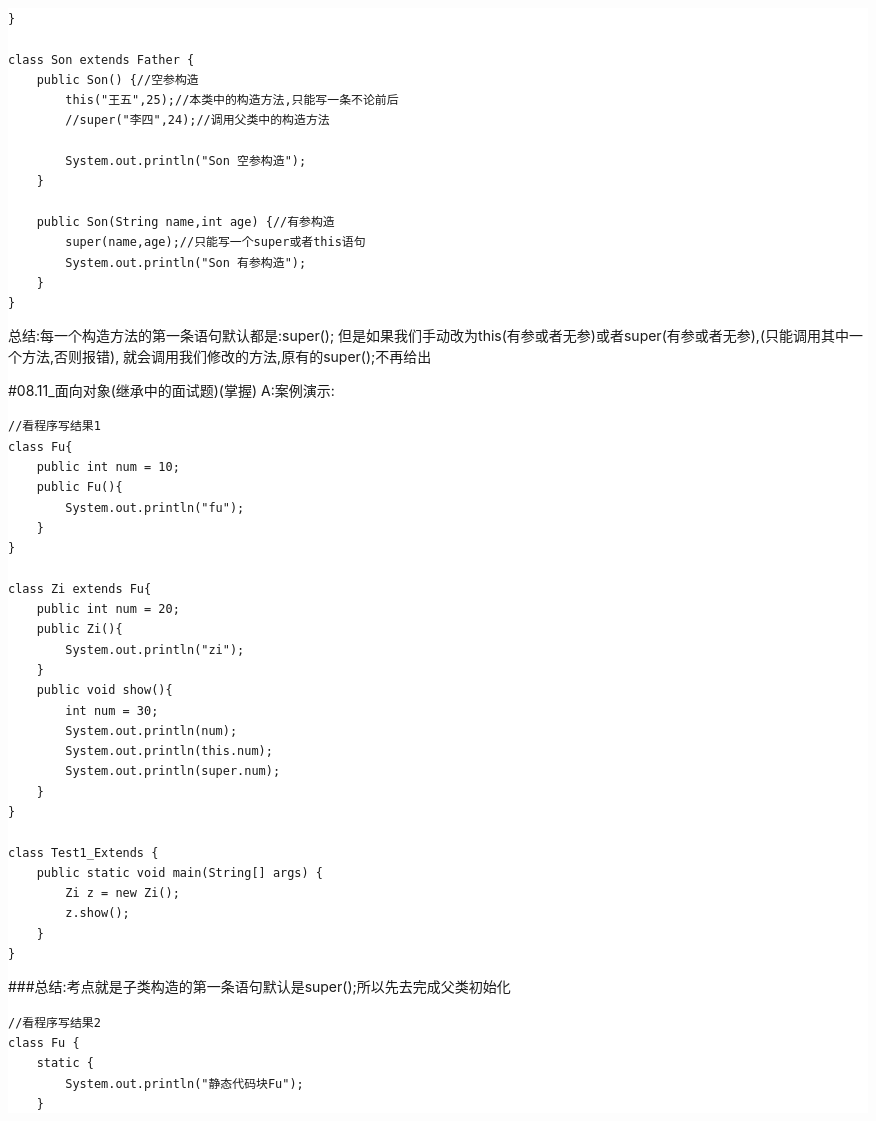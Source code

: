 ```
}

class Son extends Father {
	public Son() {//空参构造
		this("王五",25);//本类中的构造方法,只能写一条不论前后
		//super("李四",24);//调用父类中的构造方法
		
		System.out.println("Son 空参构造");
	}

	public Son(String name,int age) {//有参构造
		super(name,age);//只能写一个super或者this语句
		System.out.println("Son 有参构造");
	}
}
```
总结:每一个构造方法的第一条语句默认都是:super();
但是如果我们手动改为this(有参或者无参)或者super(有参或者无参),(只能调用其中一个方法,否则报错),
就会调用我们修改的方法,原有的super();不再给出

#08.11_面向对象(继承中的面试题)(掌握)
A:案例演示:
 		
    //看程序写结果1
    class Fu{
    	public int num = 10;
    	public Fu(){
    		System.out.println("fu");
    	}
    }
    
    class Zi extends Fu{
    	public int num = 20;
    	public Zi(){
    		System.out.println("zi");
    	}
    	public void show(){
    		int num = 30;
    		System.out.println(num);
    		System.out.println(this.num);
    		System.out.println(super.num);
    	}
    }
    
    class Test1_Extends {
    	public static void main(String[] args) {
    		Zi z = new Zi();
    		z.show();
    	}
    }
###总结:考点就是子类构造的第一条语句默认是super();所以先去完成父类初始化

    //看程序写结果2
    class Fu {
    	static {
    		System.out.println("静态代码块Fu");
    	}
    